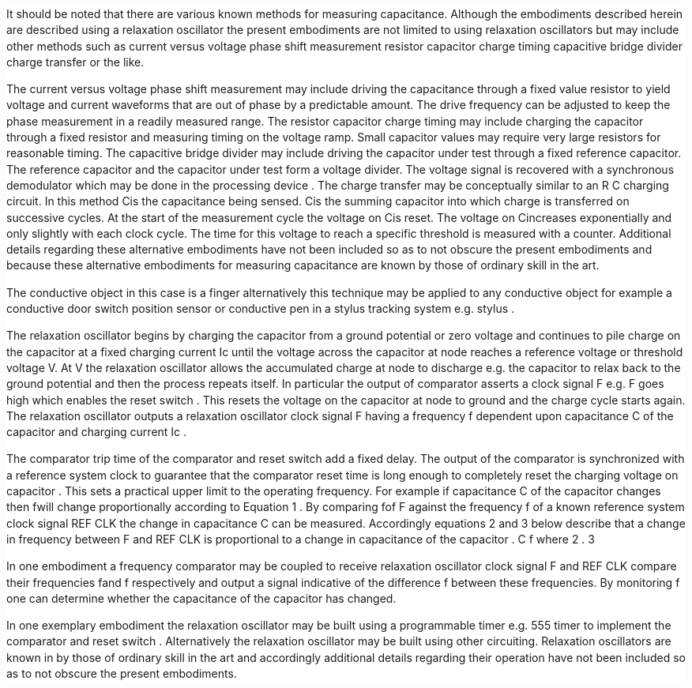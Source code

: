 It should be noted that there are various known methods for measuring capacitance. Although the embodiments described herein are described using a relaxation oscillator the present embodiments are not limited to using relaxation oscillators but may include other methods such as current versus voltage phase shift measurement resistor capacitor charge timing capacitive bridge divider charge transfer or the like.

The current versus voltage phase shift measurement may include driving the capacitance through a fixed value resistor to yield voltage and current waveforms that are out of phase by a predictable amount. The drive frequency can be adjusted to keep the phase measurement in a readily measured range. The resistor capacitor charge timing may include charging the capacitor through a fixed resistor and measuring timing on the voltage ramp. Small capacitor values may require very large resistors for reasonable timing. The capacitive bridge divider may include driving the capacitor under test through a fixed reference capacitor. The reference capacitor and the capacitor under test form a voltage divider. The voltage signal is recovered with a synchronous demodulator which may be done in the processing device . The charge transfer may be conceptually similar to an R C charging circuit. In this method Cis the capacitance being sensed. Cis the summing capacitor into which charge is transferred on successive cycles. At the start of the measurement cycle the voltage on Cis reset. The voltage on Cincreases exponentially and only slightly with each clock cycle. The time for this voltage to reach a specific threshold is measured with a counter. Additional details regarding these alternative embodiments have not been included so as to not obscure the present embodiments and because these alternative embodiments for measuring capacitance are known by those of ordinary skill in the art.

The conductive object in this case is a finger alternatively this technique may be applied to any conductive object for example a conductive door switch position sensor or conductive pen in a stylus tracking system e.g. stylus .

The relaxation oscillator begins by charging the capacitor from a ground potential or zero voltage and continues to pile charge on the capacitor at a fixed charging current Ic until the voltage across the capacitor at node reaches a reference voltage or threshold voltage V. At V the relaxation oscillator allows the accumulated charge at node to discharge e.g. the capacitor to relax back to the ground potential and then the process repeats itself. In particular the output of comparator asserts a clock signal F e.g. F goes high which enables the reset switch . This resets the voltage on the capacitor at node to ground and the charge cycle starts again. The relaxation oscillator outputs a relaxation oscillator clock signal F having a frequency f dependent upon capacitance C of the capacitor and charging current Ic .

The comparator trip time of the comparator and reset switch add a fixed delay. The output of the comparator is synchronized with a reference system clock to guarantee that the comparator reset time is long enough to completely reset the charging voltage on capacitor . This sets a practical upper limit to the operating frequency. For example if capacitance C of the capacitor changes then fwill change proportionally according to Equation 1 . By comparing fof F against the frequency f of a known reference system clock signal REF CLK the change in capacitance C can be measured. Accordingly equations 2 and 3 below describe that a change in frequency between F and REF CLK is proportional to a change in capacitance of the capacitor . C f where 2 . 3 

In one embodiment a frequency comparator may be coupled to receive relaxation oscillator clock signal F and REF CLK compare their frequencies fand f respectively and output a signal indicative of the difference f between these frequencies. By monitoring f one can determine whether the capacitance of the capacitor has changed.

In one exemplary embodiment the relaxation oscillator may be built using a programmable timer e.g. 555 timer to implement the comparator and reset switch . Alternatively the relaxation oscillator may be built using other circuiting. Relaxation oscillators are known in by those of ordinary skill in the art and accordingly additional details regarding their operation have not been included so as to not obscure the present embodiments.
